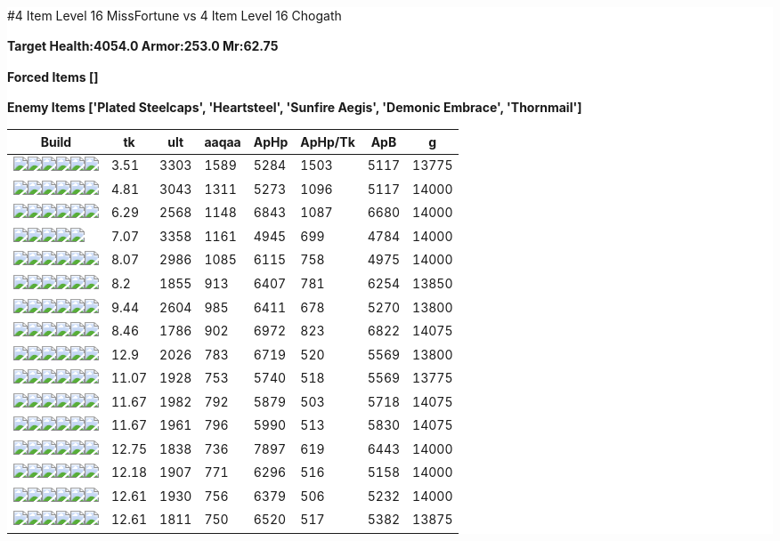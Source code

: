 








































#4 Item Level 16 MissFortune vs 4 Item Level 16 Chogath

**Target Health:4054.0 Armor:253.0 Mr:62.75**


**Forced Items []**


**Enemy Items ['Plated Steelcaps', 'Heartsteel', 'Sunfire Aegis', 'Demonic Embrace', 'Thornmail']**




Build | tk | ult | aaqaa |ApHp | ApHp/Tk | ApB | g
-|-|-|-|-|-|-|-
![](/item/3036.png)![](/item/3091.png)![](/item/3095.png)![](/item/3031.png)![](/item/1001.png)![](/item/1037.png)|3.51|3303|1589|5284|1503|5117|13775
![](/item/3036.png)![](/item/3091.png)![](/item/6333.png)![](/item/3004.png)![](/item/1001.png)![](/item/1038.png)|4.81|3043|1311|5273|1096|5117|14000
![](/item/3748.png)![](/item/3036.png)![](/item/3091.png)![](/item/3814.png)![](/item/1001.png)![](/item/1038.png)|6.29|2568|1148|6843|1087|6680|14000
![](/item/3748.png)![](/item/6333.png)![](/item/3036.png)![](/item/3142.png)![](/item/1038.png)|7.07|3358|1161|4945|699|4784|14000
![](/item/3748.png)![](/item/3026.png)![](/item/3036.png)![](/item/6692.png)![](/item/1001.png)![](/item/1038.png)|8.07|2986|1085|6115|758|4975|14000
![](/item/3091.png)![](/item/3161.png)![](/item/6333.png)![](/item/6632.png)![](/item/1001.png)![](/item/1036.png)|8.2|1855|913|6407|781|6254|13850
![](/item/3748.png)![](/item/3026.png)![](/item/3036.png)![](/item/3814.png)![](/item/1001.png)![](/item/1038.png)|9.44|2604|985|6411|678|5270|13800
![](/item/3071.png)![](/item/6333.png)![](/item/3748.png)![](/item/3091.png)![](/item/1001.png)![](/item/1037.png)|8.46|1786|902|6972|823|6822|14075
![](/item/3026.png)![](/item/3181.png)![](/item/3814.png)![](/item/6632.png)![](/item/1001.png)![](/item/1038.png)|12.9|2026|783|6719|520|5569|13800
![](/item/3071.png)![](/item/6333.png)![](/item/3814.png)![](/item/6631.png)![](/item/1001.png)![](/item/1037.png)|11.07|1928|753|5740|518|5569|13775
![](/item/3748.png)![](/item/6333.png)![](/item/3161.png)![](/item/3814.png)![](/item/1001.png)![](/item/1037.png)|11.67|1982|792|5879|503|5718|14075
![](/item/3748.png)![](/item/6333.png)![](/item/3181.png)![](/item/6632.png)![](/item/1001.png)![](/item/1037.png)|11.67|1961|796|5990|513|5830|14075
![](/item/6035.png)![](/item/6333.png)![](/item/3026.png)![](/item/3071.png)![](/item/1001.png)![](/item/1038.png)|12.75|1838|736|7897|619|6443|14000
![](/item/3748.png)![](/item/3026.png)![](/item/6333.png)![](/item/6609.png)![](/item/1001.png)![](/item/1038.png)|12.18|1907|771|6296|516|5158|14000
![](/item/3026.png)![](/item/3071.png)![](/item/3181.png)![](/item/6333.png)![](/item/1001.png)![](/item/1038.png)|12.61|1930|756|6379|506|5232|14000
![](/item/3071.png)![](/item/6333.png)![](/item/3748.png)![](/item/3026.png)![](/item/1001.png)![](/item/1037.png)|12.61|1811|750|6520|517|5382|13875
